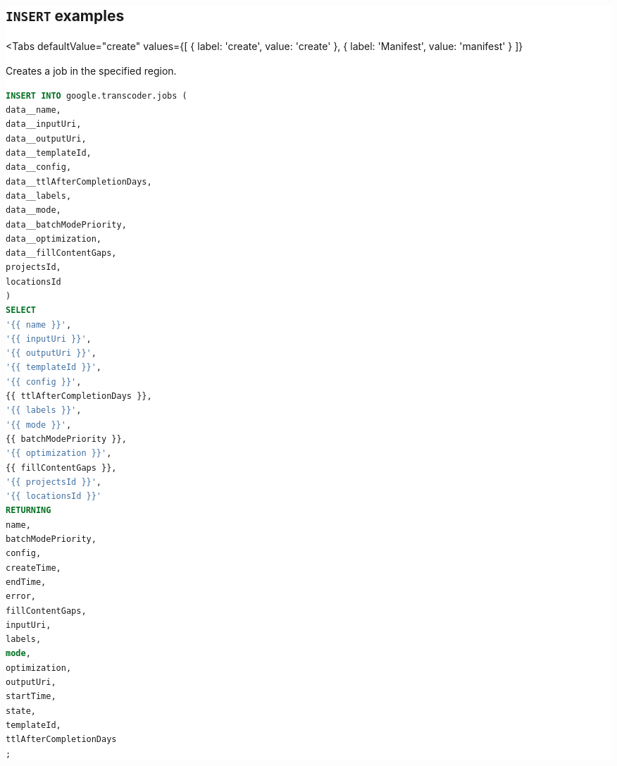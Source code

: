 
## `INSERT` examples

<Tabs
    defaultValue="create"
    values={[
        { label: 'create', value: 'create' },
        { label: 'Manifest', value: 'manifest' }
    ]}
>
<TabItem value="create">

Creates a job in the specified region.

```sql
INSERT INTO google.transcoder.jobs (
data__name,
data__inputUri,
data__outputUri,
data__templateId,
data__config,
data__ttlAfterCompletionDays,
data__labels,
data__mode,
data__batchModePriority,
data__optimization,
data__fillContentGaps,
projectsId,
locationsId
)
SELECT 
'{{ name }}',
'{{ inputUri }}',
'{{ outputUri }}',
'{{ templateId }}',
'{{ config }}',
{{ ttlAfterCompletionDays }},
'{{ labels }}',
'{{ mode }}',
{{ batchModePriority }},
'{{ optimization }}',
{{ fillContentGaps }},
'{{ projectsId }}',
'{{ locationsId }}'
RETURNING
name,
batchModePriority,
config,
createTime,
endTime,
error,
fillContentGaps,
inputUri,
labels,
mode,
optimization,
outputUri,
startTime,
state,
templateId,
ttlAfterCompletionDays
;
```
</TabItem>
<TabItem value="manifest">